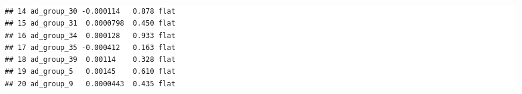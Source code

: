     ## 14 ad_group_30 -0.000114   0.878 flat   
    ## 15 ad_group_31  0.0000798  0.450 flat   
    ## 16 ad_group_34  0.000128   0.933 flat   
    ## 17 ad_group_35 -0.000412   0.163 flat   
    ## 18 ad_group_39  0.00114    0.328 flat   
    ## 19 ad_group_5   0.00145    0.610 flat   
    ## 20 ad_group_9   0.0000443  0.435 flat
